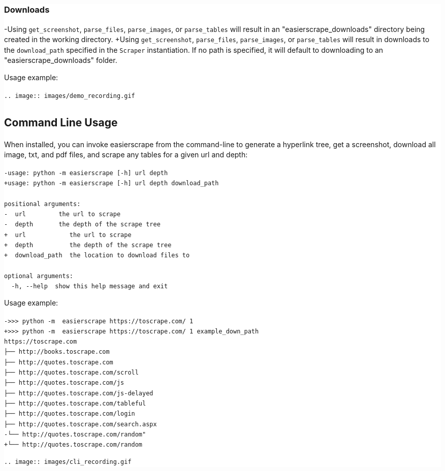  ### Downloads
-Using `get_screenshot`, `parse_files`, `parse_images`, or `parse_tables` will result in an "easierscrape_downloads" directory being created in the working directory.
+Using `get_screenshot`, `parse_files`, `parse_images`, or `parse_tables` will result in downloads to the `download_path` specified in the `Scraper` instantiation. If no path is specified, it will default to downloading to an "easierscrape_downloads" folder.
 
 Usage example:
 ```eval_rst
 .. image:: images/demo_recording.gif
 ```
 
 ## Command Line Usage
 When installed, you can invoke easierscrape from the command-line to generate a hyperlink tree, get a screenshot, download all image, txt, and pdf files, and scrape any tables for a given url and depth:
 ```
-usage: python -m easierscrape [-h] url depth
+usage: python -m easierscrape [-h] url depth download_path
 
 positional arguments:
-  url         the url to scrape
-  depth       the depth of the scrape tree
+  url            the url to scrape
+  depth          the depth of the scrape tree
+  download_path  the location to download files to
 
 optional arguments:
   -h, --help  show this help message and exit
 ```
 Usage example:
 ```
->>> python -m  easierscrape https://toscrape.com/ 1
+>>> python -m  easierscrape https://toscrape.com/ 1 example_down_path
 https://toscrape.com
 ├── http://books.toscrape.com
 ├── http://quotes.toscrape.com
 ├── http://quotes.toscrape.com/scroll
 ├── http://quotes.toscrape.com/js
 ├── http://quotes.toscrape.com/js-delayed
 ├── http://quotes.toscrape.com/tableful
 ├── http://quotes.toscrape.com/login
 ├── http://quotes.toscrape.com/search.aspx
-└── http://quotes.toscrape.com/random"
+└── http://quotes.toscrape.com/random
 ```
 ```eval_rst
 .. image:: images/cli_recording.gif
 ```
 
 
 ```eval_rst
```
